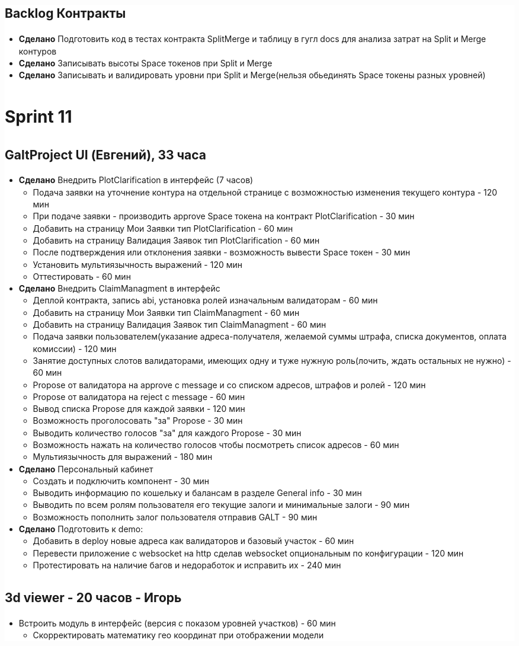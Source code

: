 ## Backlog Контракты
  - **Сделано** Подготовить код в тестах контракта SplitMerge и таблицу в гугл docs для анализа затрат на Split и Merge контуров
  - **Сделано** Записывать высоты Space токенов при Split и Merge
  - **Сделано** Записывать и валидировать уровни при Split и Merge(нельзя обьединять Space токены разных уровней)

# Sprint 11
## GaltProject UI (Евгений), 33 часа
- **Сделано** Внедрить PlotClarification в интерфейс (7 часов)
    - Подача заявки на уточнение контура на отдельной странице с возможностью изменения текущего контура - 120 мин
    - При подаче заявки - производить approve Space токена на контракт PlotClarification - 30 мин
    - Добавить на страницу Мои Заявки тип PlotClarification - 60 мин
    - Добавить на страницу Валидация Заявок тип PlotClarification - 60 мин
    - После подтверждения или отклонения заявки - возможность вывести Space токен - 30 мин
    - Установить мультиязычность выражений - 120 мин
    - Оттестировать - 60 мин
- **Сделано** Внедрить ClaimManagment в интерфейс
  - Деплой контракта, запись abi, установка ролей изначальным валидаторам - 60 мин
  - Добавить на страницу Мои Заявки тип ClaimManagment - 60 мин
  - Добавить на страницу Валидация Заявок тип ClaimManagment - 60 мин
  - Подача заявки пользователем(указание адреса-получателя, желаемой суммы штрафа, списка документов, оплата комиссии) - 120 мин
  - Занятие доступных слотов валидаторами, имеющих одну и туже нужную роль(лочить, ждать остальных не нужно) - 60 мин
  - Propose от валидатора на approve c message и со списком адресов, штрафов и ролей - 120 мин
  - Propose от валидатора на reject с message - 60 мин
  - Вывод списка Propose для каждой заявки - 120 мин
  - Возможность проголосовать "за" Propose - 30 мин
  - Выводить количество голосов "за" для каждого Propose - 30 мин
  - Возможность нажать на количество голосов чтобы посмотреть список адресов - 60 мин 
  - Мультиязычность для выражений - 180 мин
- **Сделано** Персональный кабинет
  - Создать и подключить компонент - 30 мин
  - Выводить информацию по кошельку и балансам в разделе General info - 30 мин
  - Выводить по всем ролям пользователя его текущие залоги и минимальные залоги - 90 мин
  - Возможность пополнить залог пользователя отправив GALT - 90 мин
- **Сделано** Подготовить к demo:
  - Добавить в deploy новые адреса как валидаторов и базовый участок - 60 мин
  - Перевести приложение с websocket на http сделав websocket опциональным по конфигурации - 120 мин
  - Протестировать на наличие багов и недоработок и исправить их - 240 мин

## 3d viewer - 20 часов - Игорь

 - Встроить модуль в интерфейс (версия с показом уровней участков) - 60 мин
   - Скорректировать математику гео координат при отображении модели
